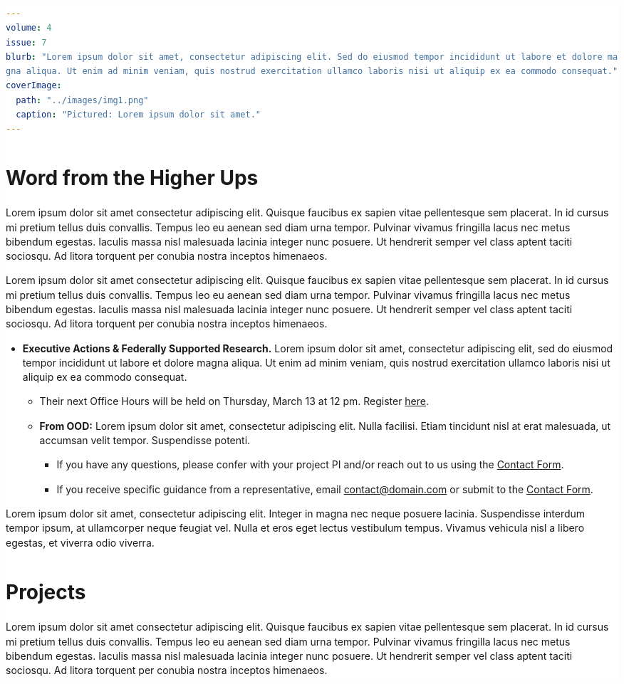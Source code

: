 ```yaml
---
volume: 4
issue: 7
blurb: "Lorem ipsum dolor sit amet, consectetur adipiscing elit. Sed do eiusmod tempor incididunt ut labore et dolore magna aliqua. Ut enim ad minim veniam, quis nostrud exercitation ullamco laboris nisi ut aliquip ex ea commodo consequat."
coverImage:
  path: "../images/img1.png"
  caption: "Pictured: Lorem ipsum dolor sit amet."
---
```


# Word from the Higher Ups

Lorem ipsum dolor sit amet consectetur adipiscing elit. Quisque faucibus ex sapien vitae pellentesque sem placerat. In id cursus mi pretium tellus duis convallis. Tempus leo eu aenean sed diam urna tempor. Pulvinar vivamus fringilla lacus nec metus bibendum egestas. Iaculis massa nisl malesuada lacinia integer nunc posuere. Ut hendrerit semper vel class aptent taciti sociosqu. Ad litora torquent per conubia nostra inceptos himenaeos.

Lorem ipsum dolor sit amet consectetur adipiscing elit. Quisque faucibus ex sapien vitae pellentesque sem placerat. In id cursus mi pretium tellus duis convallis. Tempus leo eu aenean sed diam urna tempor. Pulvinar vivamus fringilla lacus nec metus bibendum egestas. Iaculis massa nisl malesuada lacinia integer nunc posuere. Ut hendrerit semper vel class aptent taciti sociosqu. Ad litora torquent per conubia nostra inceptos himenaeos.

- **Executive Actions & Federally Supported Research.** Lorem ipsum dolor sit amet, consectetur adipiscing elit, sed do eiusmod tempor incididunt ut labore et dolore magna aliqua. Ut enim ad minim veniam, quis nostrud exercitation ullamco laboris nisi ut aliquip ex ea commodo consequat.

  - Their next Office Hours will be held on Thursday, March 13 at 12 pm.
    Register [here](https://example.com).
  - **From OOD:** Lorem ipsum dolor sit amet, consectetur adipiscing elit. Nulla facilisi. Etiam tincidunt nisl at erat malesuada, ut accumsan velit tempor. Suspendisse potenti.

    - If you have any questions, please confer with your project PI and/or reach out to us using the [Contact Form](http://example.com).

    - If you receive specific guidance from a representative, email [contact@domain.com](mailto:contact@domain.com) or submit to the [Contact Form](http://example.com).

Lorem ipsum dolor sit amet, consectetur adipiscing elit. Integer in magna nec neque posuere lacinia. Suspendisse interdum tempor ipsum, at ullamcorper neque feugiat vel. Nulla et eros eget lectus vestibulum tempus. Vivamus vehicula nisl a libero egestas, et viverra odio viverra.

# Projects

Lorem ipsum dolor sit amet consectetur adipiscing elit. Quisque faucibus ex sapien vitae pellentesque sem placerat. In id cursus mi pretium tellus duis convallis. Tempus leo eu aenean sed diam urna tempor. Pulvinar vivamus fringilla lacus nec metus bibendum egestas. Iaculis massa nisl malesuada lacinia integer nunc posuere. Ut hendrerit semper vel class aptent taciti sociosqu. Ad litora torquent per conubia nostra inceptos himenaeos.
